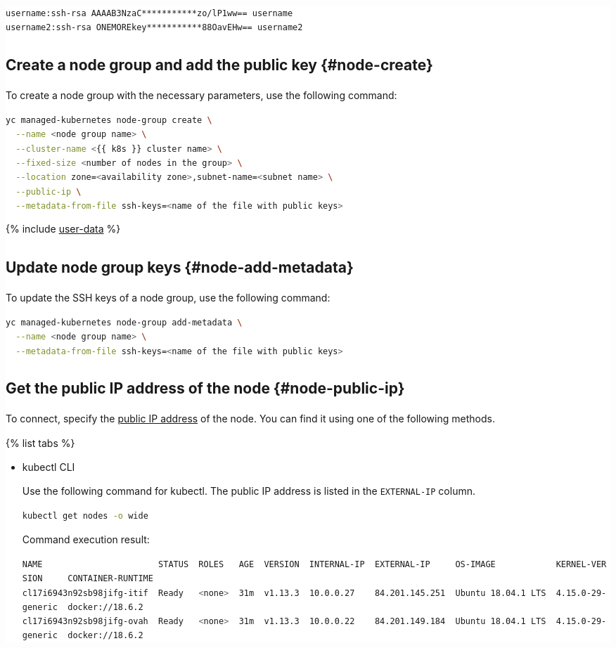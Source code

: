 ```
username:ssh-rsa AAAAB3NzaC***********zo/lP1ww== username
username2:ssh-rsa ONEMOREkey***********88OavEHw== username2
```

## Create a node group and add the public key {#node-create}

To create a node group with the necessary parameters, use the following command:

```bash
yc managed-kubernetes node-group create \
  --name <node group name> \
  --cluster-name <{{ k8s }} cluster name> \
  --fixed-size <number of nodes in the group> \
  --location zone=<availability zone>,subnet-name=<subnet name> \
  --public-ip \
  --metadata-from-file ssh-keys=<name of the file with public keys>
```

{% include [user-data](../../_includes/managed-kubernetes/user-data.md) %}

## Update node group keys {#node-add-metadata}

To update the SSH keys of a node group, use the following command:

```bash
yc managed-kubernetes node-group add-metadata \
  --name <node group name> \
  --metadata-from-file ssh-keys=<name of the file with public keys>
```

## Get the public IP address of the node {#node-public-ip}

To connect, specify the [public IP address](../../vpc/concepts/address.md#public-addresses) of the node. You can find it using one of the following methods.

{% list tabs %}

- kubectl CLI

  Use the following command for kubectl. The public IP address is listed in the `EXTERNAL-IP` column.

  ```bash
  kubectl get nodes -o wide
  ```

  Command execution result:

  ```bash
  NAME                       STATUS  ROLES   AGE  VERSION  INTERNAL-IP  EXTERNAL-IP     OS-IMAGE            KERNEL-VERSION     CONTAINER-RUNTIME
  cl17i6943n92sb98jifg-itif  Ready   <none>  31m  v1.13.3  10.0.0.27    84.201.145.251  Ubuntu 18.04.1 LTS  4.15.0-29-generic  docker://18.6.2
  cl17i6943n92sb98jifg-ovah  Ready   <none>  31m  v1.13.3  10.0.0.22    84.201.149.184  Ubuntu 18.04.1 LTS  4.15.0-29-generic  docker://18.6.2
  ```
